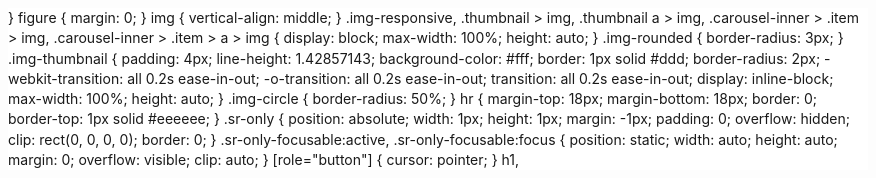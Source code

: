}
figure {
  margin: 0;
}
img {
  vertical-align: middle;
}
.img-responsive,
.thumbnail > img,
.thumbnail a > img,
.carousel-inner > .item > img,
.carousel-inner > .item > a > img {
  display: block;
  max-width: 100%;
  height: auto;
}
.img-rounded {
  border-radius: 3px;
}
.img-thumbnail {
  padding: 4px;
  line-height: 1.42857143;
  background-color: #fff;
  border: 1px solid #ddd;
  border-radius: 2px;
  -webkit-transition: all 0.2s ease-in-out;
  -o-transition: all 0.2s ease-in-out;
  transition: all 0.2s ease-in-out;
  display: inline-block;
  max-width: 100%;
  height: auto;
}
.img-circle {
  border-radius: 50%;
}
hr {
  margin-top: 18px;
  margin-bottom: 18px;
  border: 0;
  border-top: 1px solid #eeeeee;
}
.sr-only {
  position: absolute;
  width: 1px;
  height: 1px;
  margin: -1px;
  padding: 0;
  overflow: hidden;
  clip: rect(0, 0, 0, 0);
  border: 0;
}
.sr-only-focusable:active,
.sr-only-focusable:focus {
  position: static;
  width: auto;
  height: auto;
  margin: 0;
  overflow: visible;
  clip: auto;
}
[role="button"] {
  cursor: pointer;
}
h1,